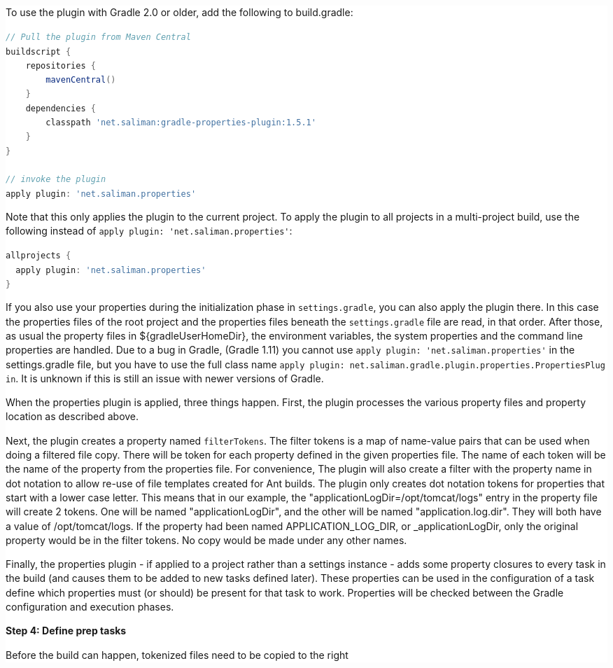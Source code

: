 To use the plugin with Gradle 2.0 or older, add the following to build.gradle:

```groovy
// Pull the plugin from Maven Central
buildscript {
	repositories {
		mavenCentral()
	}
	dependencies {
		classpath 'net.saliman:gradle-properties-plugin:1.5.1'
	}
}

// invoke the plugin
apply plugin: 'net.saliman.properties'
```

Note that this only applies the plugin to the current project. To apply the
plugin to all projects in a multi-project build, use the following instead of
```apply plugin: 'net.saliman.properties'```:
```groovy
allprojects {
  apply plugin: 'net.saliman.properties'
}
```

If you also use your properties during the initialization phase in 
`settings.gradle`, you can also apply the plugin there. In this case the
properties files of the root project and the properties files beneath the 
`settings.gradle` file are read, in that order.  After those, as usual the
property files in ${gradleUserHomeDir}, the environment variables, the system
properties and the command line properties are handled. Due to a bug in Gradle,
(Gradle 1.11) you cannot use 
```apply plugin: 'net.saliman.properties'``` in the settings.gradle file, but 
you have to use the full class name
```apply plugin: net.saliman.gradle.plugin.properties.PropertiesPlugin```.  It
is unknown if this is still an issue with newer versions of Gradle.

When the properties plugin is applied, three things happen. First, the plugin
processes the various property files and property location as described above.

Next, the plugin creates a property named ```filterTokens```. The filter
tokens is a map of name-value pairs that can be used when doing a filtered file
copy.  There will be token for each property defined in the given properties
file. The name of each token will be the name of the property from the
properties file. For convenience, The plugin will also create a filter with the
property name in dot notation to allow re-use of file templates created for Ant
builds.  The plugin only creates dot notation tokens for properties that start 
with a lower case letter.  This means that in our example, the 
"applicationLogDir=/opt/tomcat/logs" entry in the property file will create 2 
tokens.  One will be named "applicationLogDir", and the other will be named 
"application.log.dir".  They will both have a value of /opt/tomcat/logs.  If the
property had been named APPLICATION_LOG_DIR, or _applicationLogDir, only the 
original property would be in the filter tokens.  No copy would be made under 
any other names.

Finally, the properties plugin - if applied to a project rather than a
settings instance - adds some property closures to every task in the
build (and causes them to be added to new tasks defined later). These properties
can be used in the configuration of a task define which properties must (or
should) be present for that task to work.  Properties will be checked between
the Gradle configuration and execution phases.

**Step 4: Define prep tasks**

Before the build can happen, tokenized files need to be copied to the right
```